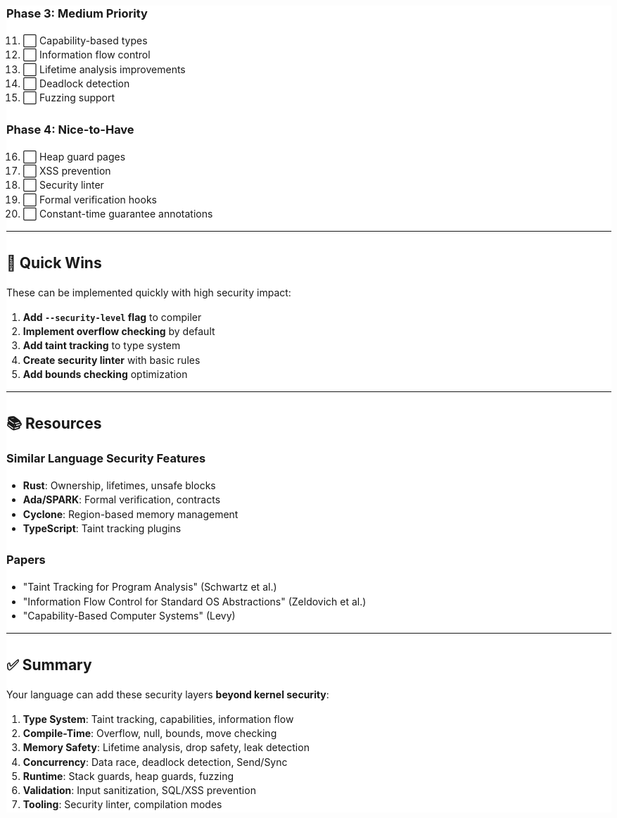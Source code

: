 ### Phase 3: Medium Priority
11. ⬜ Capability-based types
12. ⬜ Information flow control
13. ⬜ Lifetime analysis improvements
14. ⬜ Deadlock detection
15. ⬜ Fuzzing support

### Phase 4: Nice-to-Have
16. ⬜ Heap guard pages
17. ⬜ XSS prevention
18. ⬜ Security linter
19. ⬜ Formal verification hooks
20. ⬜ Constant-time guarantee annotations

---

## 🎯 Quick Wins

These can be implemented quickly with high security impact:

1. **Add `--security-level` flag** to compiler
2. **Implement overflow checking** by default
3. **Add taint tracking** to type system
4. **Create security linter** with basic rules
5. **Add bounds checking** optimization

---

## 📚 Resources

### Similar Language Security Features
- **Rust**: Ownership, lifetimes, unsafe blocks
- **Ada/SPARK**: Formal verification, contracts
- **Cyclone**: Region-based memory management
- **TypeScript**: Taint tracking plugins

### Papers
- "Taint Tracking for Program Analysis" (Schwartz et al.)
- "Information Flow Control for Standard OS Abstractions" (Zeldovich et al.)
- "Capability-Based Computer Systems" (Levy)

---

## ✅ Summary

Your language can add these security layers **beyond kernel security**:

1. **Type System**: Taint tracking, capabilities, information flow
2. **Compile-Time**: Overflow, null, bounds, move checking
3. **Memory Safety**: Lifetime analysis, drop safety, leak detection
4. **Concurrency**: Data race, deadlock detection, Send/Sync
5. **Runtime**: Stack guards, heap guards, fuzzing
6. **Validation**: Input sanitization, SQL/XSS prevention
7. **Tooling**: Security linter, compilation modes
